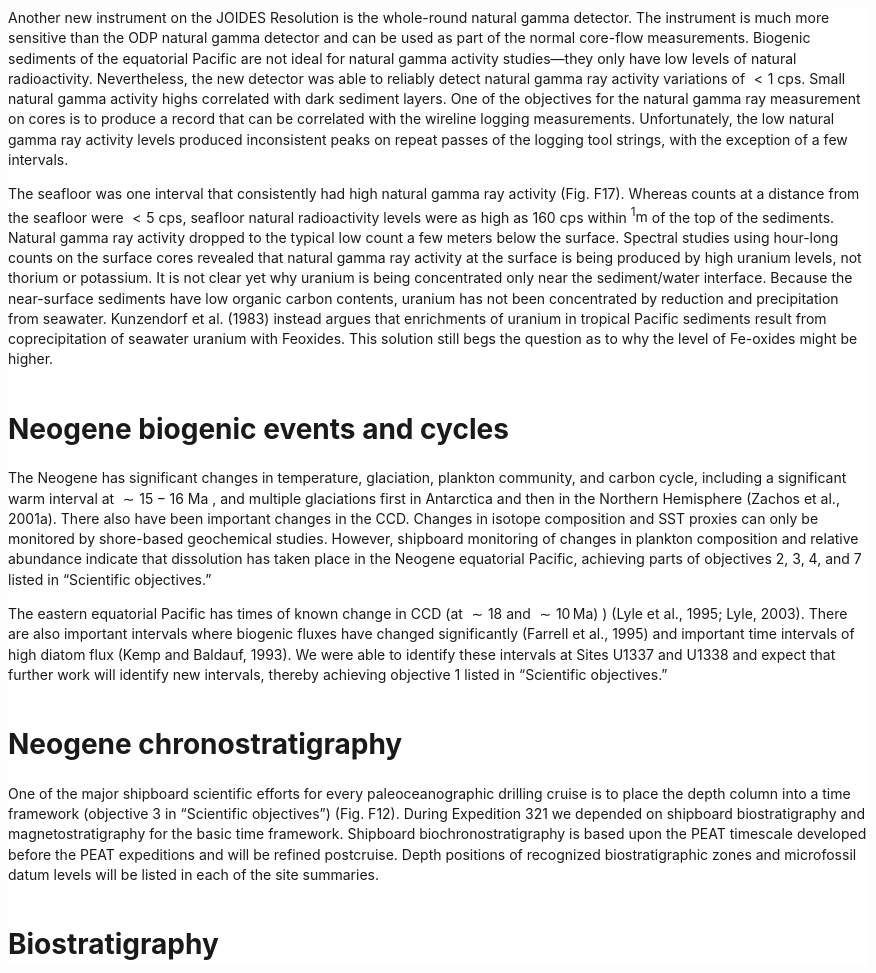 Another new instrument on the JOIDES Resolution is the whole-round natural gamma detector. The instrument is much more sensitive than the ODP natural gamma detector and can be used as part of the normal core-flow measurements. Biogenic sediments of the equatorial Pacific are not ideal for natural gamma activity studies—they only have low levels of natural radioactivity. Nevertheless, the new detector was able to reliably detect natural gamma ray activity variations of ${<}1$ cps. Small natural gamma activity highs correlated with dark sediment layers. One of the objectives for the natural gamma ray measurement on cores is to produce a record that can be correlated with the wireline logging measurements. Unfortunately, the low natural gamma ray activity levels produced inconsistent peaks on repeat passes of the logging tool strings, with the exception of a few intervals.  

The seafloor was one interval that consistently had high natural gamma ray activity (Fig. F17). Whereas counts at a distance from the seafloor were ${<}5$ cps, seafloor natural radioactivity levels were as high as 160 cps within $^1\textrm{m}$ of the top of the sediments. Natural gamma ray activity dropped to the typical low count a few meters below the surface. Spectral studies using hour-long counts on the surface cores revealed that natural gamma ray activity at the surface is being produced by high uranium levels, not thorium or potassium. It is not clear yet why uranium is being concentrated only near the sediment/water interface. Because the near-surface sediments have low organic carbon contents, uranium has not been concentrated by reduction and precipitation from seawater. Kunzendorf et al. (1983) instead argues that enrichments of uranium in tropical Pacific sediments result from coprecipitation of seawater uranium with Feoxides. This solution still begs the question as to why the level of Fe-oxides might be higher.  

# Neogene biogenic events and cycles  

The Neogene has significant changes in temperature, glaciation, plankton community, and carbon cycle, including a significant warm interval at ${\sim}15{-}16\ \mathrm{Ma}$ , and multiple glaciations first in Antarctica and then in the Northern Hemisphere (Zachos et al., 2001a). There also have been important changes in the CCD. Changes in isotope composition and SST proxies can only be monitored by shore-based geochemical studies. However, shipboard monitoring of changes in plankton composition and relative abundance indicate that dissolution has taken place in the Neogene equatorial Pacific, achieving parts of objectives 2, 3, 4, and 7 listed in “Scientific objectives.”  

The eastern equatorial Pacific has times of known change in CCD (at ${\sim}18$ and ${\sim}10\,\mathrm{Ma})$ ) (Lyle et al., 1995; Lyle, 2003). There are also important intervals where biogenic fluxes have changed significantly (Farrell et al., 1995) and important time intervals of high diatom flux (Kemp and Baldauf, 1993). We were able to identify these intervals at Sites U1337 and U1338 and expect that further work will identify new intervals, thereby achieving objective 1 listed in “Scientific objectives.”  

# Neogene chronostratigraphy  

One of the major shipboard scientific efforts for every paleoceanographic drilling cruise is to place the depth column into a time framework (objective 3 in “Scientific objectives”) (Fig. F12). During Expedition 321 we depended on shipboard biostratigraphy and magnetostratigraphy for the basic time framework. Shipboard biochronostratigraphy is based upon the PEAT timescale developed before the PEAT expeditions and will be refined postcruise. Depth positions of recognized biostratigraphic zones and microfossil datum levels will be listed in each of the site summaries.  

# Biostratigraphy  

